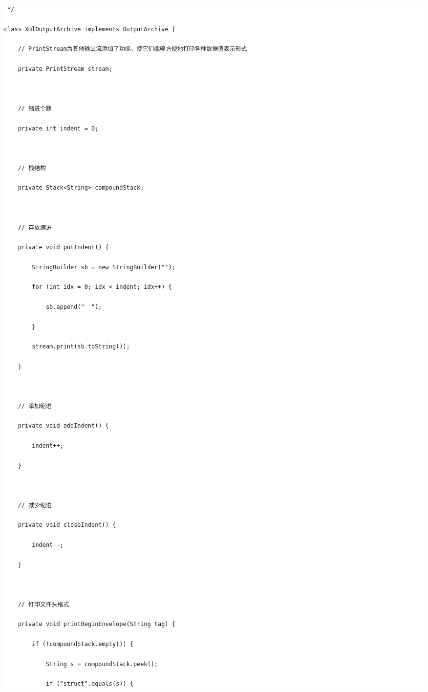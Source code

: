      */

    class XmlOutputArchive implements OutputArchive {

        // PrintStream为其他输出流添加了功能，使它们能够方便地打印各种数据值表示形式

        private PrintStream stream;

        

        // 缩进个数

        private int indent = 0;

        

        // 栈结构

        private Stack<String> compoundStack;

        

        // 存放缩进

        private void putIndent() {

            StringBuilder sb = new StringBuilder("");

            for (int idx = 0; idx < indent; idx++) {

                sb.append("  ");

            }

            stream.print(sb.toString());

        }

        

        // 添加缩进

        private void addIndent() {

            indent++;

        }

        

        // 减少缩进

        private void closeIndent() {

            indent--;

        }

        

        // 打印文件头格式

        private void printBeginEnvelope(String tag) {

            if (!compoundStack.empty()) {

                String s = compoundStack.peek();

                if ("struct".equals(s)) {
